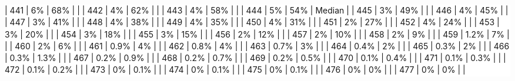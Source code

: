| 441 | 6% | 68% |  |
| 442 | 4% | 62% |  |
| 443 | 4% | 58% |  |
| 444 | 5% | 54% | Median |
| 445 | 3% | 49% |  |
| 446 | 4% | 45% |  |
| 447 | 3% | 41% |  |
| 448 | 4% | 38% |  |
| 449 | 4% | 35% |  |
| 450 | 4% | 31% |  |
| 451 | 2% | 27% |  |
| 452 | 4% | 24% |  |
| 453 | 3% | 20% |  |
| 454 | 3% | 18% |  |
| 455 | 3% | 15% |  |
| 456 | 2% | 12% |  |
| 457 | 2% | 10% |  |
| 458 | 2% | 9% |  |
| 459 | 1.2% | 7% |  |
| 460 | 2% | 6% |  |
| 461 | 0.9% | 4% |  |
| 462 | 0.8% | 4% |  |
| 463 | 0.7% | 3% |  |
| 464 | 0.4% | 2% |  |
| 465 | 0.3% | 2% |  |
| 466 | 0.3% | 1.3% |  |
| 467 | 0.2% | 0.9% |  |
| 468 | 0.2% | 0.7% |  |
| 469 | 0.2% | 0.5% |  |
| 470 | 0.1% | 0.4% |  |
| 471 | 0.1% | 0.3% |  |
| 472 | 0.1% | 0.2% |  |
| 473 | 0% | 0.1% |  |
| 474 | 0% | 0.1% |  |
| 475 | 0% | 0.1% |  |
| 476 | 0% | 0% |  |
| 477 | 0% | 0% |  |